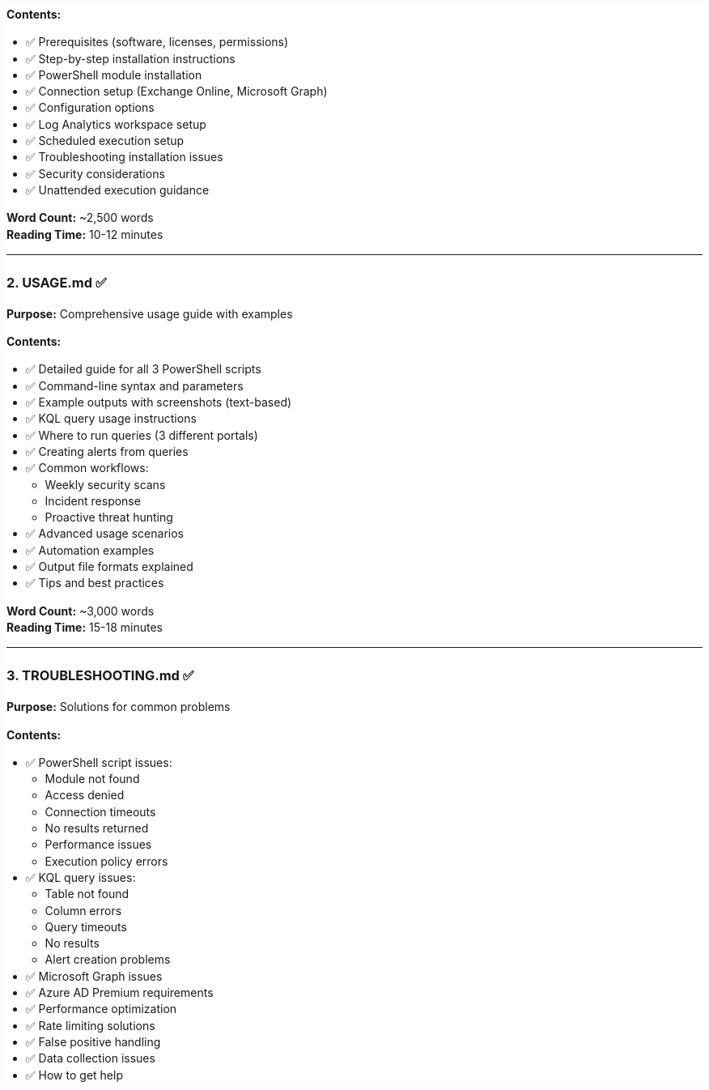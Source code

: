 **Contents:**
- ✅ Prerequisites (software, licenses, permissions)
- ✅ Step-by-step installation instructions
- ✅ PowerShell module installation
- ✅ Connection setup (Exchange Online, Microsoft Graph)
- ✅ Configuration options
- ✅ Log Analytics workspace setup
- ✅ Scheduled execution setup
- ✅ Troubleshooting installation issues
- ✅ Security considerations
- ✅ Unattended execution guidance

**Word Count:** ~2,500 words  
**Reading Time:** 10-12 minutes

---

### **2. USAGE.md** ✅
**Purpose:** Comprehensive usage guide with examples

**Contents:**
- ✅ Detailed guide for all 3 PowerShell scripts
- ✅ Command-line syntax and parameters
- ✅ Example outputs with screenshots (text-based)
- ✅ KQL query usage instructions
- ✅ Where to run queries (3 different portals)
- ✅ Creating alerts from queries
- ✅ Common workflows:
  - Weekly security scans
  - Incident response
  - Proactive threat hunting
- ✅ Advanced usage scenarios
- ✅ Automation examples
- ✅ Output file formats explained
- ✅ Tips and best practices

**Word Count:** ~3,000 words  
**Reading Time:** 15-18 minutes

---

### **3. TROUBLESHOOTING.md** ✅
**Purpose:** Solutions for common problems

**Contents:**
- ✅ PowerShell script issues:
  - Module not found
  - Access denied
  - Connection timeouts
  - No results returned
  - Performance issues
  - Execution policy errors
- ✅ KQL query issues:
  - Table not found
  - Column errors
  - Query timeouts
  - No results
  - Alert creation problems
- ✅ Microsoft Graph issues
- ✅ Azure AD Premium requirements
- ✅ Performance optimization
- ✅ Rate limiting solutions
- ✅ False positive handling
- ✅ Data collection issues
- ✅ How to get help